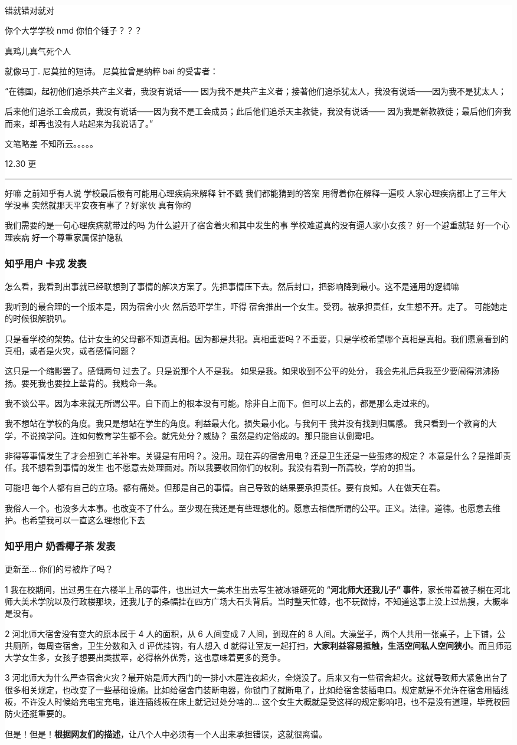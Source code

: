 错就错对就对

你个大学学校 nmd 你怕个锤子？？？

真鸡儿真气死个人

就像马丁. 尼莫拉的短诗。 尼莫拉曾是纳粹 bai 的受害者：

“在德国，起初他们追杀共产主义者，我没有说话—— 因为我不是共产主义者；接著他们追杀犹太人，我没有说话——因为我不是犹太人；

后来他们追杀工会成员，我没有说话——因为我不是工会成员；此后他们追杀天主教徒，我没有说话—— 因为我是新教教徒；最后他们奔我而来，却再也没有人站起来为我说话了。”

文笔略差 不知所云。。。。。

12.30 更

* * *

好嘛 之前知乎有人说 学校最后极有可能用心理疾病来解释 针不戳 我们都能猜到的答案 用得着你在解释一遍哎 人家心理疾病都上了三年大学没事 突然就那天平安夜有事了？好家伙 真有你的

我们需要的是一句心理疾病就带过的吗 为什么避开了宿舍着火和其中发生的事 学校难道真的没有逼人家小女孩？ 好一个避重就轻 好一个心理疾病 好一个尊重家属保护隐私
    
    
    
    
### 知乎用户 卡戎 发表
    
怎么看，我看到出事就已经联想到了事情的解决方案了。先把事情压下去。然后封口，把影响降到最小。这不是通用的逻辑嘛

我听到的最合理的一个版本是，因为宿舍小火 然后恐吓学生，吓得 宿舍推出一个女生。受罚。被承担责任，女生想不开。走了。 可能她走的时候很解脱叭。

只是看学校的架势。估计女生的父母都不知道真相。因为都是共犯。真相重要吗？不重要，只是学校希望哪个真相是真相。我们愿意看到的真相，或者是火灾，或者感情问题？

这只是一个缩影罢了。感慨两句 过去了。只是说那个人不是我。 如果是我。如果收到不公平的处分， 我会先礼后兵我至少要闹得沸沸扬扬。要死我也要拉上垫背的。我贱命一条。

我不谈公平。因为本来就无所谓公平。自下而上的根本没有可能。除非自上而下。但可以上去的，都是那么走过来的。

我不想站在学校的角度。我只是想站在学生的角度。利益最大化。损失最小化。与我何干 我并没有找到归属感。 我只看到一个教育的大学，不说搞学问。连如何教育学生都不会。就凭处分？威胁？ 虽然是约定俗成的。那只能自认倒霉吧。

非得等事情发生了才会想到亡羊补牢。关键是有用吗？。没用。现在弄的宿舍用电？还是卫生还是一些蛋疼的规定？ 本意是什么？是推卸责任。我不想看到事情的发生 也不愿意去处理面对。所以我要收回你们的权利。我没有看到一所高校，学府的担当。

可能吧 每个人都有自己的立场。都有痛处。但那是自己的事情。自己导致的结果要承担责任。要有良知。人在做天在看。

我俗人一个。也没多大本事。也改变不了什么。至少现在我还是有些理想化的。愿意去相信所谓的公平。正义。法律。道德。也愿意去维护。也希望我可以一直这么理想化下去
    
    
    
    
### 知乎用户 奶香椰子茶 发表
    
更新至… 你们的号被炸了吗？

1 我在校期间，出过男生在六楼半上吊的事件，也出过大一美术生出去写生被冰锥砸死的 “**河北师大还我儿子” 事件**，家长带着被子躺在河北师大美术学院以及行政楼那块，还我儿子的条幅挂在四方广场大石头背后。当时整天忙碌，也不玩微博，不知道这事上没上过热搜，大概率是没有。

2 河北师大宿舍没有变大的原本属于 4 人的面积，从 6 人间变成 7 人间，到现在的 8 人间。大澡堂子，两个人共用一张桌子，上下铺，公共厕所，每周查宿舍，卫生分数和入 d 评优挂钩，有人想入 d 就得让室友一起打扫，**大家利益容易抵触，生活空间私人空间狭小**。而且师范大学女生多，女孩子想要出类拔萃，必得格外优秀，这也意味着更多的竞争。

3 河北师大为什么严查宿舍火灾？最开始是师大西门的一排小木屋连夜起火，全烧没了。后来又有一些宿舍起火。这就导致师大紧急出台了很多相关规定，也改变了一些基础设施。比如给宿舍门装断电器，你锁门了就断电了，比如给宿舍装插电口。规定就是不允许在宿舍用插线板，不许没人时候给充电宝充电，谁连插线板在床上就记过处分啥的… 这个女生大概就是受这样的规定影响吧，也不是没有道理，毕竟校园防火还挺重要的。

但是！但是！**根据网友们的描述**，让八个人中必须有一个人出来承担错误，这就很离谱。
